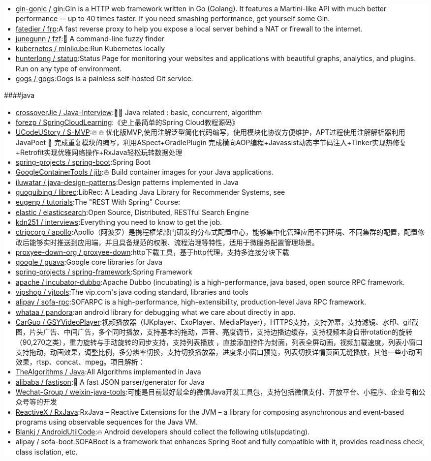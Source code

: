 * [gin-gonic / gin](https://github.com/gin-gonic/gin):Gin is a HTTP web framework written in Go (Golang). It features a Martini-like API with much better performance -- up to 40 times faster. If you need smashing performance, get yourself some Gin.
* [fatedier / frp](https://github.com/fatedier/frp):A fast reverse proxy to help you expose a local server behind a NAT or firewall to the internet.
* [junegunn / fzf](https://github.com/junegunn/fzf):🌸 A command-line fuzzy finder
* [kubernetes / minikube](https://github.com/kubernetes/minikube):Run Kubernetes locally
* [hunterlong / statup](https://github.com/hunterlong/statup):Status Page for monitoring your websites and applications with beautiful graphs, analytics, and plugins. Run on any type of environment.
* [gogs / gogs](https://github.com/gogs/gogs):Gogs is a painless self-hosted Git service.

####java
* [crossoverJie / Java-Interview](https://github.com/crossoverJie/Java-Interview):👨‍🎓 Java related : basic, concurrent, algorithm
* [forezp / SpringCloudLearning](https://github.com/forezp/SpringCloudLearning):《史上最简单的Spring Cloud教程源码》
* [UCodeUStory / S-MVP](https://github.com/UCodeUStory/S-MVP):🔥 🔥 优化版MVP,使用注解泛型简化代码编写，使用模块化协议方便维护，APT过程使用注解解析器利用JavaPoet 🌝 完成重复模块的编写，利用ASpect+GradlePlugin 完成横向AOP编程+Javassist动态字节码注入+Tinker实现热修复+Retrofit实现优雅网络操作+RxJava轻松玩转数据处理
* [spring-projects / spring-boot](https://github.com/spring-projects/spring-boot):Spring Boot
* [GoogleContainerTools / jib](https://github.com/GoogleContainerTools/jib):⛵️ Build container images for your Java applications.
* [iluwatar / java-design-patterns](https://github.com/iluwatar/java-design-patterns):Design patterns implemented in Java
* [guoguibing / librec](https://github.com/guoguibing/librec):LibRec: A Leading Java Library for Recommender Systems, see
* [eugenp / tutorials](https://github.com/eugenp/tutorials):The "REST With Spring" Course:
* [elastic / elasticsearch](https://github.com/elastic/elasticsearch):Open Source, Distributed, RESTful Search Engine
* [kdn251 / interviews](https://github.com/kdn251/interviews):Everything you need to know to get the job.
* [ctripcorp / apollo](https://github.com/ctripcorp/apollo):Apollo（阿波罗）是携程框架部门研发的分布式配置中心，能够集中化管理应用不同环境、不同集群的配置，配置修改后能够实时推送到应用端，并且具备规范的权限、流程治理等特性，适用于微服务配置管理场景。
* [proxyee-down-org / proxyee-down](https://github.com/proxyee-down-org/proxyee-down):http下载工具，基于http代理，支持多连接分块下载
* [google / guava](https://github.com/google/guava):Google core libraries for Java
* [spring-projects / spring-framework](https://github.com/spring-projects/spring-framework):Spring Framework
* [apache / incubator-dubbo](https://github.com/apache/incubator-dubbo):Apache Dubbo (incubating) is a high-performance, java based, open source RPC framework.
* [vipshop / vjtools](https://github.com/vipshop/vjtools):The vip.com's java coding standard, libraries and tools
* [alipay / sofa-rpc](https://github.com/alipay/sofa-rpc):SOFARPC is a high-performance, high-extensibility, production-level Java RPC framework.
* [whataa / pandora](https://github.com/whataa/pandora):an android library for debugging what we care about directly in app.
* [CarGuo / GSYVideoPlayer](https://github.com/CarGuo/GSYVideoPlayer):视频播放器（IJKplayer、ExoPlayer、MediaPlayer），HTTPS支持，支持弹幕，支持滤镜、水印、gif截图，片头广告、中间广告，多个同时播放，支持基本的拖动，声音、亮度调节，支持边播边缓存，支持视频本身自带rotation的旋转（90,270之类），重力旋转与手动旋转的同步支持，支持列表播放 ，直接添加控件为封面，列表全屏动画，视频加载速度，列表小窗口支持拖动，动画效果，调整比例，多分辨率切换，支持切换播放器，进度条小窗口预览，列表切换详情页面无缝播放，其他一些小动画效果，rtsp、concat、mpeg。项目解析：
* [TheAlgorithms / Java](https://github.com/TheAlgorithms/Java):All Algorithms implemented in Java
* [alibaba / fastjson](https://github.com/alibaba/fastjson):🚄 A fast JSON parser/generator for Java
* [Wechat-Group / weixin-java-tools](https://github.com/Wechat-Group/weixin-java-tools):可能是目前最好最全的微信Java开发工具包，支持包括微信支付、开放平台、小程序、企业号和公众号等的开发
* [ReactiveX / RxJava](https://github.com/ReactiveX/RxJava):RxJava – Reactive Extensions for the JVM – a library for composing asynchronous and event-based programs using observable sequences for the Java VM.
* [Blankj / AndroidUtilCode](https://github.com/Blankj/AndroidUtilCode):🔥 Android developers should collect the following utils(updating).
* [alipay / sofa-boot](https://github.com/alipay/sofa-boot):SOFABoot is a framework that enhances Spring Boot and fully compatible with it, provides readiness check, class isolation, etc.
